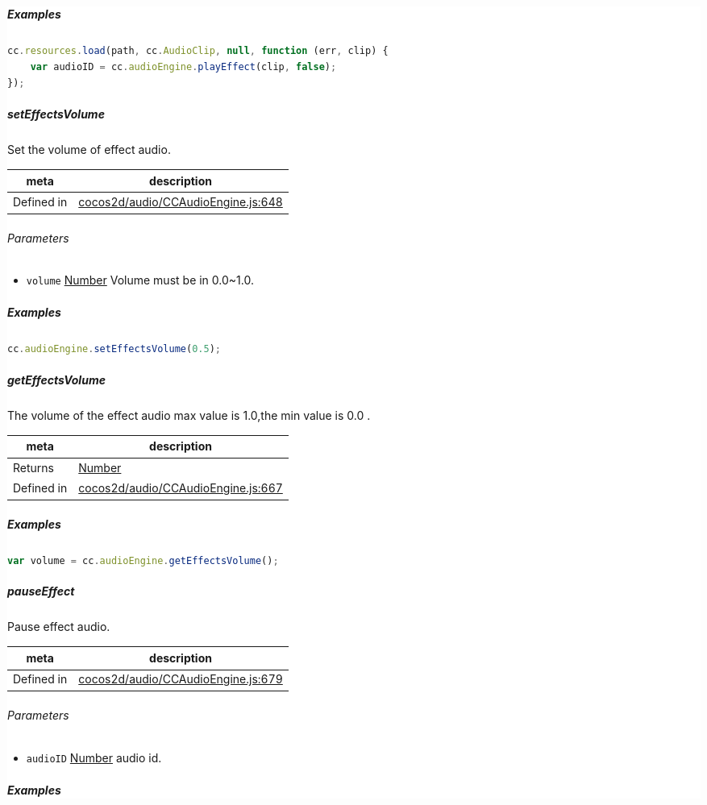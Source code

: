 ##### Examples

```js
cc.resources.load(path, cc.AudioClip, null, function (err, clip) {
    var audioID = cc.audioEngine.playEffect(clip, false);
});
```

##### setEffectsVolume

Set the volume of effect audio.

| meta | description |
|------|-------------|
| Defined in | [cocos2d/audio/CCAudioEngine.js:648](https://github.com/cocos-creator/engine/blob/f495398f4307775f0f733162e3d128d81e063063/cocos2d/audio/CCAudioEngine.js#L648) |

###### Parameters
- `volume` <a href="https://developer.mozilla.org/en/JavaScript/Reference/Global_Objects/Number" class="crosslink external" target="_blank">Number</a> Volume must be in 0.0~1.0.

##### Examples

```js
cc.audioEngine.setEffectsVolume(0.5);
```

##### getEffectsVolume

The volume of the effect audio max value is 1.0,the min value is 0.0 .

| meta | description |
|------|-------------|
| Returns | <a href="https://developer.mozilla.org/en/JavaScript/Reference/Global_Objects/Number" class="crosslink external" target="_blank">Number</a> 
| Defined in | [cocos2d/audio/CCAudioEngine.js:667](https://github.com/cocos-creator/engine/blob/f495398f4307775f0f733162e3d128d81e063063/cocos2d/audio/CCAudioEngine.js#L667) |


##### Examples

```js
var volume = cc.audioEngine.getEffectsVolume();
```

##### pauseEffect

Pause effect audio.

| meta | description |
|------|-------------|
| Defined in | [cocos2d/audio/CCAudioEngine.js:679](https://github.com/cocos-creator/engine/blob/f495398f4307775f0f733162e3d128d81e063063/cocos2d/audio/CCAudioEngine.js#L679) |

###### Parameters
- `audioID` <a href="https://developer.mozilla.org/en/JavaScript/Reference/Global_Objects/Number" class="crosslink external" target="_blank">Number</a> audio id.

##### Examples
